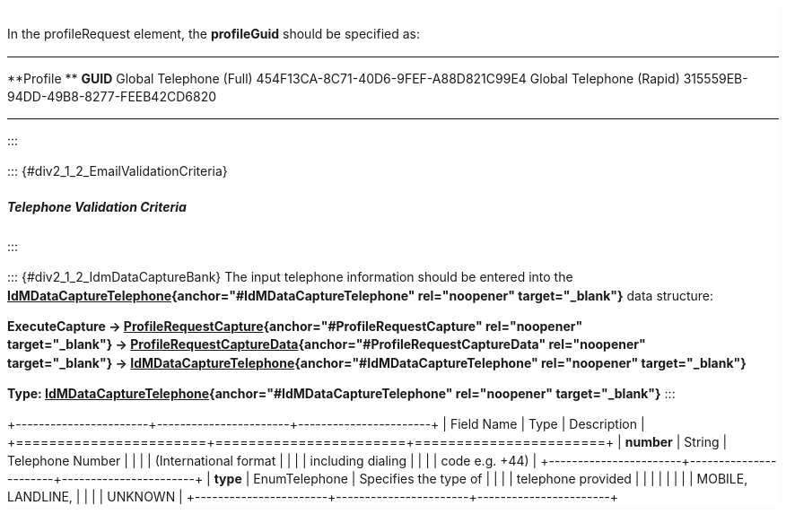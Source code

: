 \
In the profileRequest element, the **profileGuid** should be specified
as:

  -------------------------- --------------------------------------
  **Profile **               **GUID**
  Global Telephone (Full)    454F13CA-8C71-40D6-9FEF-A88D821C99E4
  Global Telephone (Rapid)   315559EB-94DD-49B8-8277-FEEB42CD6820
  -------------------------- --------------------------------------
:::

::: {#div2_1_2_EmailValidationCriteria}
#####  Telephone Validation Criteria
:::

::: {#div2_1_2_IdmDataCaptureBank}
The input telephone information should be entered into the
**[IdMDataCaptureTelephone](/developers/matchcode/general-information/idm-data-structures/#IdMDataCaptureTelephone "IdM Data Structures"){anchor="#IdMDataCaptureTelephone"
rel="noopener" target="_blank"}** data structure:

**ExecuteCapture
→ [ProfileRequestCapture](/developers/matchcode/general-information/idm-data-structures/#ProfileRequestCapture "IdM Data Structures"){anchor="#ProfileRequestCapture"
rel="noopener"
target="_blank"} → [ProfileRequestCaptureData](/developers/matchcode/general-information/idm-data-structures/#ProfileRequestCaptureData "IdM Data Structures"){anchor="#ProfileRequestCaptureData"
rel="noopener"
target="_blank"} → [IdMDataCaptureTelephone](/developers/matchcode/general-information/idm-data-structures/#IdMDataCaptureTelephone "IdM Data Structures"){anchor="#IdMDataCaptureTelephone"
rel="noopener" target="_blank"}**

**Type: [IdMDataCaptureTelephone](/developers/matchcode/general-information/idm-data-structures/#IdMDataCaptureTelephone "IdM Data Structures"){anchor="#IdMDataCaptureTelephone"
rel="noopener" target="_blank"}**
:::

<div>

+-----------------------+-----------------------+-----------------------+
| Field Name            | Type                  | Description           |
+=======================+=======================+=======================+
| **number**            | String                | Telephone Number      |
|                       |                       | (International format |
|                       |                       | including dialing     |
|                       |                       | code e.g. +44)        |
+-----------------------+-----------------------+-----------------------+
| **type**              | EnumTelephone         | Specifies the type of |
|                       |                       | telephone provided    |
|                       |                       |                       |
|                       |                       | MOBILE, LANDLINE,     |
|                       |                       | UNKNOWN               |
+-----------------------+-----------------------+-----------------------+

